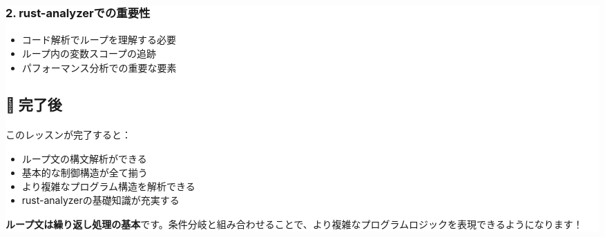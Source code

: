 ### 2. rust-analyzerでの重要性

- コード解析でループを理解する必要
- ループ内の変数スコープの追跡
- パフォーマンス分析での重要な要素

## 🎉 完了後

このレッスンが完了すると：
- ループ文の構文解析ができる
- 基本的な制御構造が全て揃う
- より複雑なプログラム構造を解析できる
- rust-analyzerの基礎知識が充実する

**ループ文は繰り返し処理の基本**です。条件分岐と組み合わせることで、より複雑なプログラムロジックを表現できるようになります！